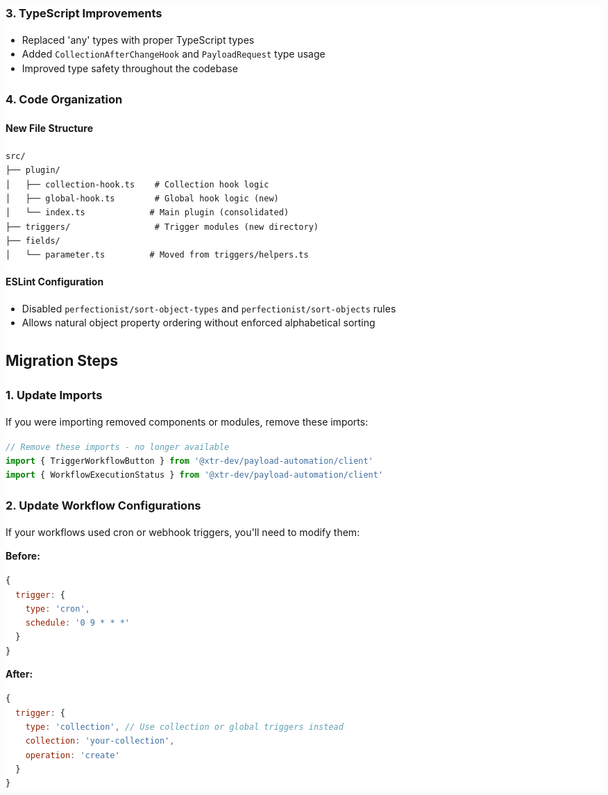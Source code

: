 ### 3. TypeScript Improvements

- Replaced 'any' types with proper TypeScript types
- Added `CollectionAfterChangeHook` and `PayloadRequest` type usage
- Improved type safety throughout the codebase

### 4. Code Organization

#### New File Structure
```
src/
├── plugin/
│   ├── collection-hook.ts    # Collection hook logic
│   ├── global-hook.ts        # Global hook logic (new)
│   └── index.ts             # Main plugin (consolidated)
├── triggers/                 # Trigger modules (new directory)
├── fields/
│   └── parameter.ts         # Moved from triggers/helpers.ts
```

#### ESLint Configuration
- Disabled `perfectionist/sort-object-types` and `perfectionist/sort-objects` rules
- Allows natural object property ordering without enforced alphabetical sorting

## Migration Steps

### 1. Update Imports

If you were importing removed components or modules, remove these imports:

```typescript
// Remove these imports - no longer available
import { TriggerWorkflowButton } from '@xtr-dev/payload-automation/client'
import { WorkflowExecutionStatus } from '@xtr-dev/payload-automation/client'
```

### 2. Update Workflow Configurations

If your workflows used cron or webhook triggers, you'll need to modify them:

**Before:**
```javascript
{
  trigger: {
    type: 'cron',
    schedule: '0 9 * * *'
  }
}
```

**After:**
```javascript
{
  trigger: {
    type: 'collection', // Use collection or global triggers instead
    collection: 'your-collection',
    operation: 'create'
  }
}
```
